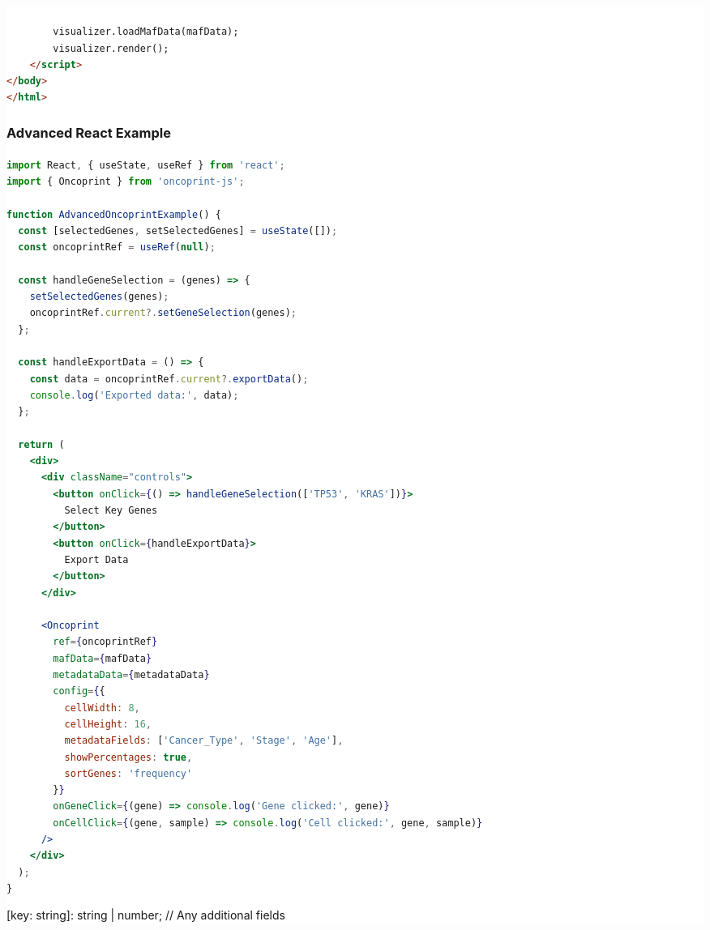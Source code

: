 ```html
        
        visualizer.loadMafData(mafData);
        visualizer.render();
    </script>
</body>
</html>
```

### Advanced React Example

```jsx
import React, { useState, useRef } from 'react';
import { Oncoprint } from 'oncoprint-js';

function AdvancedOncoprintExample() {
  const [selectedGenes, setSelectedGenes] = useState([]);
  const oncoprintRef = useRef(null);

  const handleGeneSelection = (genes) => {
    setSelectedGenes(genes);
    oncoprintRef.current?.setGeneSelection(genes);
  };

  const handleExportData = () => {
    const data = oncoprintRef.current?.exportData();
    console.log('Exported data:', data);
  };

  return (
    <div>
      <div className="controls">
        <button onClick={() => handleGeneSelection(['TP53', 'KRAS'])}>
          Select Key Genes
        </button>
        <button onClick={handleExportData}>
          Export Data
        </button>
      </div>
      
      <Oncoprint
        ref={oncoprintRef}
        mafData={mafData}
        metadataData={metadataData}
        config={{
          cellWidth: 8,
          cellHeight: 16,
          metadataFields: ['Cancer_Type', 'Stage', 'Age'],
          showPercentages: true,
          sortGenes: 'frequency'
        }}
        onGeneClick={(gene) => console.log('Gene clicked:', gene)}
        onCellClick={(gene, sample) => console.log('Cell clicked:', gene, sample)}
      />
    </div>
  );
}
```


  [key: string]: string | number;  // Any additional fields